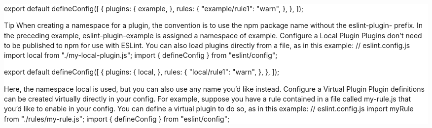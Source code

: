 export default defineConfig([
	{
		plugins: {
			example,
		},
		rules: {
			"example/rule1": "warn",
		},
	},
]);















Tip
When creating a namespace for a plugin, the convention is to use the npm package name without the eslint-plugin- prefix. In the preceding example, eslint-plugin-example is assigned a namespace of example.
Configure a Local Plugin
Plugins don’t need to be published to npm for use with ESLint. You can also load plugins directly from a file, as in this example:
// eslint.config.js
import local from "./my-local-plugin.js";
import { defineConfig } from "eslint/config";

export default defineConfig([
	{
		plugins: {
			local,
		},
		rules: {
			"local/rule1": "warn",
		},
	},
]);















Here, the namespace local is used, but you can also use any name you’d like instead.
Configure a Virtual Plugin
Plugin definitions can be created virtually directly in your config. For example, suppose you have a rule contained in a file called my-rule.js that you’d like to enable in your config. You can define a virtual plugin to do so, as in this example:
// eslint.config.js
import myRule from "./rules/my-rule.js";
import { defineConfig } from "eslint/config";
